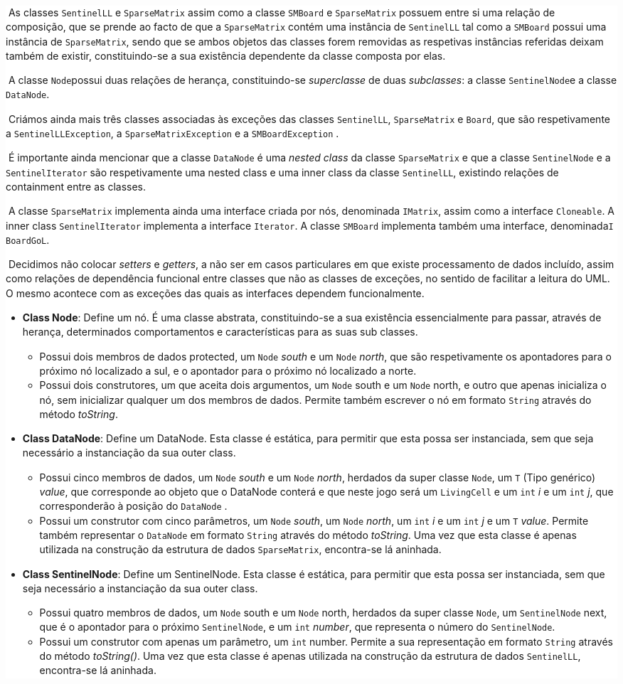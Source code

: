 ​	As classes `SentinelLL` e `SparseMatrix` assim como a classe `SMBoard` e `SparseMatrix` possuem entre si uma relação de composição, que se prende ao facto de que a `SparseMatrix` contém uma instância de `SentinelLL` tal como a `SMBoard` possui uma instância de `SparseMatrix`, sendo que se ambos objetos das classes forem removidas as respetivas instâncias referidas deixam também de existir, constituindo-se a sua existência dependente da classe composta por elas.

​	A classe `Node`possui duas relações de herança, constituindo-se *superclasse* de duas *subclasses*: a classe `SentinelNode`e a classe `DataNode`. 

​	Criámos ainda mais três classes associadas às exceções das classes `SentinelLL`, `SparseMatrix` e `Board`, que são respetivamente a `SentinelLLException`, a `SparseMatrixException` e a `SMBoardException` .

​	É importante ainda mencionar que a classe `DataNode` é uma *nested class* da classe `SparseMatrix` e que a classe `SentinelNode` e a `SentinelIterator` são respetivamente uma nested class e uma inner class da classe `SentinelLL`, existindo relações de containment entre as classes.

​	A classe `SparseMatrix` implementa ainda  uma interface criada por nós, denominada `IMatrix`,  assim como a interface `Cloneable`. A inner class `SentinelIterator` implementa a interface `Iterator`. A classe `SMBoard` implementa também uma interface, denominada`IBoardGoL`. 

​	Decidimos não colocar *setters* e *getters*, a não ser em casos particulares em que existe processamento de dados incluído,  assim como relações de dependência funcional entre classes que não as classes de exceções, no sentido de facilitar a leitura do UML. O mesmo acontece com as exceções das quais as interfaces dependem funcionalmente.

* **Class Node**:  Define um nó. É uma classe abstrata, constituindo-se a sua existência essencialmente para passar, através de herança, determinados comportamentos e características para as suas sub classes.

  *  Possui dois membros de dados protected, um `Node` *south* e um `Node` *north*, que são respetivamente os apontadores para o próximo nó localizado a sul, e o apontador para o próximo nó localizado a norte.
  *  Possui dois construtores, um que aceita dois argumentos, um `Node` south e um `Node` north, e outro que apenas inicializa o nó, sem inicializar qualquer um dos membros de dados. Permite também escrever o nó em formato `String` através do método *toString*.

* **Class DataNode**: Define um DataNode. Esta classe é estática, para permitir que esta possa ser instanciada, sem que seja necessário a instanciação da sua outer class. 

  *  Possui cinco membros de dados, um `Node` *south* e um `Node` *north*, herdados da super classe `Node`,  um `T` (Tipo genérico) *value*, que corresponde ao objeto que o DataNode conterá e que neste jogo será um `LivingCell` e um `int` *i*  e um `int` *j*, que corresponderão à posição do `DataNode` . 
  *  Possui um construtor com cinco parâmetros, um `Node` *south*, um `Node` *north*,  um `int` *i* e um `int` *j* e um `T` *value*. Permite também representar o `DataNode` em formato `String` através do método *toString*. Uma vez que esta classe é apenas utilizada na construção da estrutura de dados `SparseMatrix`, encontra-se lá aninhada.

* **Class SentinelNode**: Define um SentinelNode. Esta classe é estática, para permitir que esta possa ser instanciada, sem que seja necessário a instanciação da sua outer class. 

  *  Possui quatro membros de dados, um `Node` south e um `Node` north, herdados da super classe `Node`, um `SentinelNode` next, que é o apontador para o próximo `SentinelNode`, e um `int` *number*, que representa o número do `SentinelNode`. 
  *  Possui um construtor com apenas um parâmetro, um `int` number. Permite a sua representação em formato `String` através do método *toString()*.  Uma vez que esta classe é apenas utilizada na construção da estrutura de dados `SentinelLL`, encontra-se lá aninhada.
